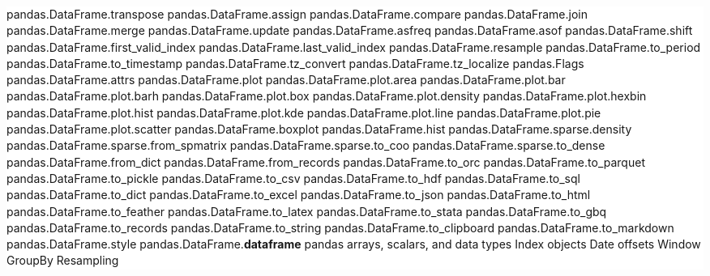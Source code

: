 pandas.DataFrame.transpose
pandas.DataFrame.assign
pandas.DataFrame.compare
pandas.DataFrame.join
pandas.DataFrame.merge
pandas.DataFrame.update
pandas.DataFrame.asfreq
pandas.DataFrame.asof
pandas.DataFrame.shift
pandas.DataFrame.first_valid_index
pandas.DataFrame.last_valid_index
pandas.DataFrame.resample
pandas.DataFrame.to_period
pandas.DataFrame.to_timestamp
pandas.DataFrame.tz_convert
pandas.DataFrame.tz_localize
pandas.Flags
pandas.DataFrame.attrs
pandas.DataFrame.plot
pandas.DataFrame.plot.area
pandas.DataFrame.plot.bar
pandas.DataFrame.plot.barh
pandas.DataFrame.plot.box
pandas.DataFrame.plot.density
pandas.DataFrame.plot.hexbin
pandas.DataFrame.plot.hist
pandas.DataFrame.plot.kde
pandas.DataFrame.plot.line
pandas.DataFrame.plot.pie
pandas.DataFrame.plot.scatter
pandas.DataFrame.boxplot
pandas.DataFrame.hist
pandas.DataFrame.sparse.density
pandas.DataFrame.sparse.from_spmatrix
pandas.DataFrame.sparse.to_coo
pandas.DataFrame.sparse.to_dense
pandas.DataFrame.from_dict
pandas.DataFrame.from_records
pandas.DataFrame.to_orc
pandas.DataFrame.to_parquet
pandas.DataFrame.to_pickle
pandas.DataFrame.to_csv
pandas.DataFrame.to_hdf
pandas.DataFrame.to_sql
pandas.DataFrame.to_dict
pandas.DataFrame.to_excel
pandas.DataFrame.to_json
pandas.DataFrame.to_html
pandas.DataFrame.to_feather
pandas.DataFrame.to_latex
pandas.DataFrame.to_stata
pandas.DataFrame.to_gbq
pandas.DataFrame.to_records
pandas.DataFrame.to_string
pandas.DataFrame.to_clipboard
pandas.DataFrame.to_markdown
pandas.DataFrame.style
pandas.DataFrame.__dataframe__
pandas arrays, scalars, and data types
Index objects
Date offsets
Window
GroupBy
Resampling